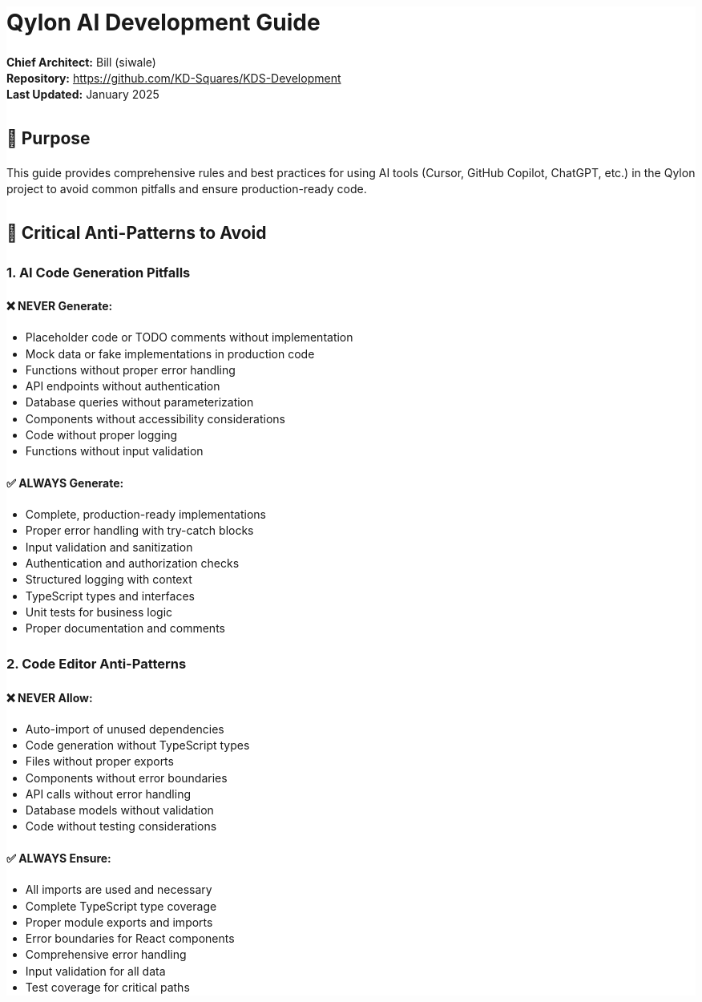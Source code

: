 # Qylon AI Development Guide

**Chief Architect:** Bill (siwale)  
**Repository:** https://github.com/KD-Squares/KDS-Development  
**Last Updated:** January 2025

## 🎯 Purpose

This guide provides comprehensive rules and best practices for using AI tools (Cursor, GitHub Copilot, ChatGPT, etc.) in the Qylon project to avoid common pitfalls and ensure production-ready code.

## 🚫 Critical Anti-Patterns to Avoid

### 1. AI Code Generation Pitfalls

#### ❌ NEVER Generate:
- Placeholder code or TODO comments without implementation
- Mock data or fake implementations in production code
- Functions without proper error handling
- API endpoints without authentication
- Database queries without parameterization
- Components without accessibility considerations
- Code without proper logging
- Functions without input validation

#### ✅ ALWAYS Generate:
- Complete, production-ready implementations
- Proper error handling with try-catch blocks
- Input validation and sanitization
- Authentication and authorization checks
- Structured logging with context
- TypeScript types and interfaces
- Unit tests for business logic
- Proper documentation and comments

### 2. Code Editor Anti-Patterns

#### ❌ NEVER Allow:
- Auto-import of unused dependencies
- Code generation without TypeScript types
- Files without proper exports
- Components without error boundaries
- API calls without error handling
- Database models without validation
- Code without testing considerations

#### ✅ ALWAYS Ensure:
- All imports are used and necessary
- Complete TypeScript type coverage
- Proper module exports and imports
- Error boundaries for React components
- Comprehensive error handling
- Input validation for all data
- Test coverage for critical paths

